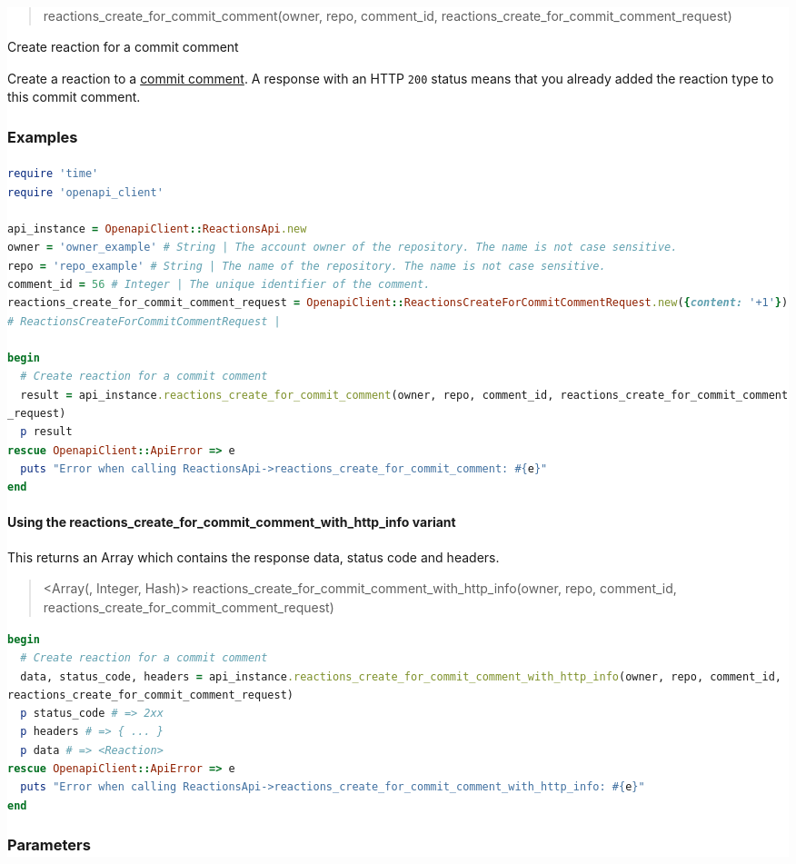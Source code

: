 > <Reaction> reactions_create_for_commit_comment(owner, repo, comment_id, reactions_create_for_commit_comment_request)

Create reaction for a commit comment

Create a reaction to a [commit comment](https://docs.github.com/rest/reference/repos#comments). A response with an HTTP `200` status means that you already added the reaction type to this commit comment.

### Examples

```ruby
require 'time'
require 'openapi_client'

api_instance = OpenapiClient::ReactionsApi.new
owner = 'owner_example' # String | The account owner of the repository. The name is not case sensitive.
repo = 'repo_example' # String | The name of the repository. The name is not case sensitive.
comment_id = 56 # Integer | The unique identifier of the comment.
reactions_create_for_commit_comment_request = OpenapiClient::ReactionsCreateForCommitCommentRequest.new({content: '+1'}) # ReactionsCreateForCommitCommentRequest | 

begin
  # Create reaction for a commit comment
  result = api_instance.reactions_create_for_commit_comment(owner, repo, comment_id, reactions_create_for_commit_comment_request)
  p result
rescue OpenapiClient::ApiError => e
  puts "Error when calling ReactionsApi->reactions_create_for_commit_comment: #{e}"
end
```

#### Using the reactions_create_for_commit_comment_with_http_info variant

This returns an Array which contains the response data, status code and headers.

> <Array(<Reaction>, Integer, Hash)> reactions_create_for_commit_comment_with_http_info(owner, repo, comment_id, reactions_create_for_commit_comment_request)

```ruby
begin
  # Create reaction for a commit comment
  data, status_code, headers = api_instance.reactions_create_for_commit_comment_with_http_info(owner, repo, comment_id, reactions_create_for_commit_comment_request)
  p status_code # => 2xx
  p headers # => { ... }
  p data # => <Reaction>
rescue OpenapiClient::ApiError => e
  puts "Error when calling ReactionsApi->reactions_create_for_commit_comment_with_http_info: #{e}"
end
```

### Parameters

